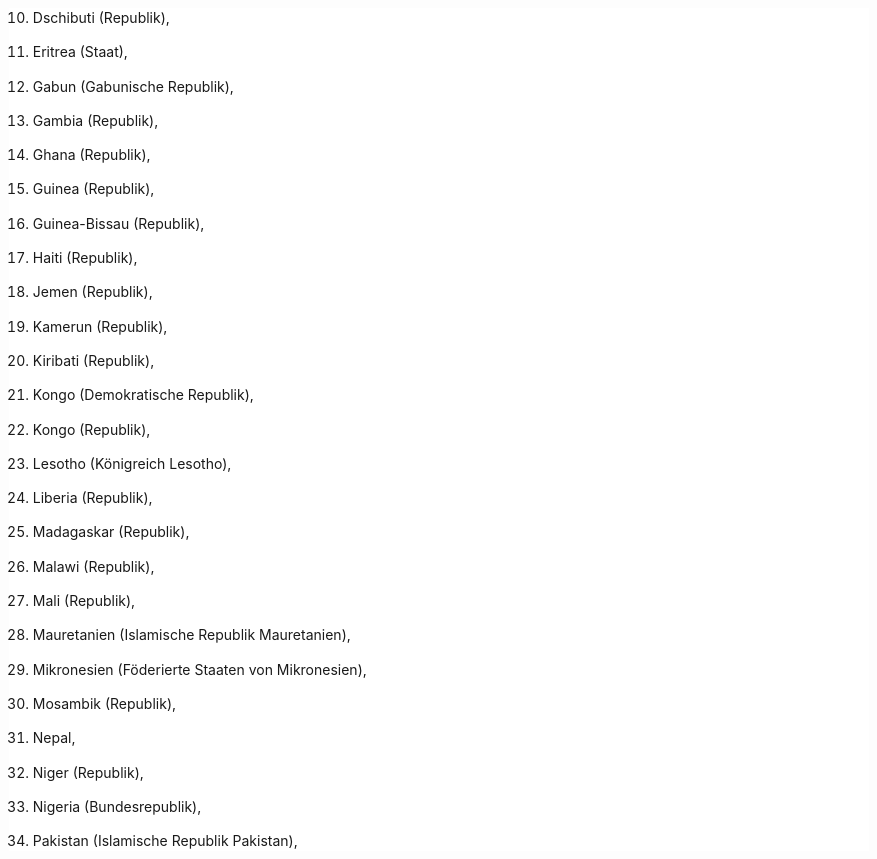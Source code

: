 10. Dschibuti (Republik),


11. Eritrea (Staat),


12. Gabun (Gabunische Republik),


13. Gambia (Republik),


14. Ghana (Republik),


15. Guinea (Republik),


16. Guinea-Bissau (Republik),


17. Haiti (Republik),


18. Jemen (Republik),


19. Kamerun (Republik),


20. Kiribati (Republik),


21. Kongo (Demokratische Republik),


22. Kongo (Republik),


23. Lesotho (Königreich Lesotho),


24. Liberia (Republik),


25. Madagaskar (Republik),


26. Malawi (Republik),


27. Mali (Republik),


28. Mauretanien (Islamische Republik Mauretanien),


29. Mikronesien (Föderierte Staaten von Mikronesien),


30. Mosambik (Republik),


31. Nepal,


32. Niger (Republik),


33. Nigeria (Bundesrepublik),


34. Pakistan (Islamische Republik Pakistan),
